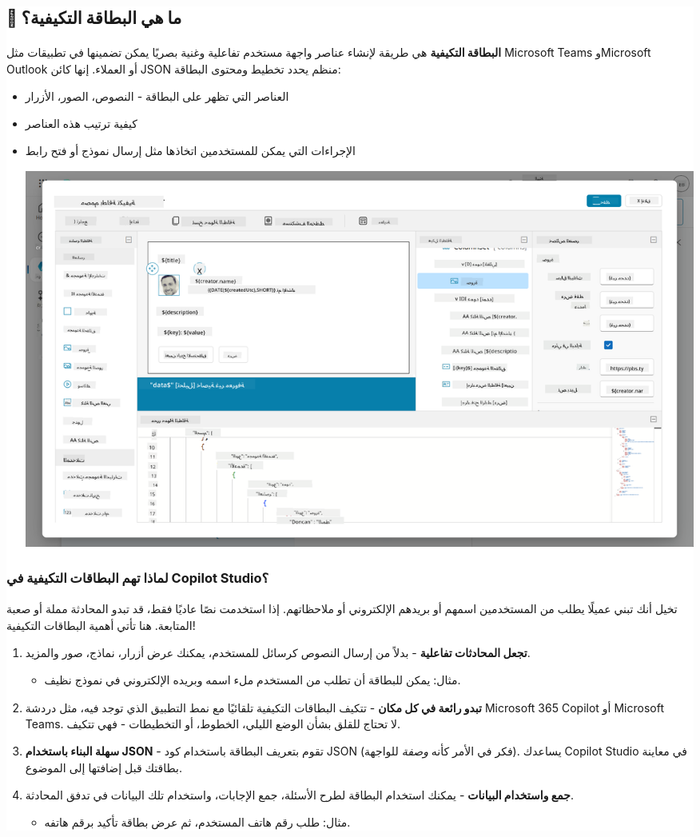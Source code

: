 ## 🤔 ما هي البطاقة التكيفية؟

**البطاقة التكيفية** هي طريقة لإنشاء عناصر واجهة مستخدم تفاعلية وغنية بصريًا يمكن تضمينها في تطبيقات مثل Microsoft Teams وMicrosoft Outlook أو العملاء. إنها كائن JSON منظم يحدد تخطيط ومحتوى البطاقة:

- العناصر التي تظهر على البطاقة - النصوص، الصور، الأزرار
- كيفية ترتيب هذه العناصر
- الإجراءات التي يمكن للمستخدمين اتخاذها مثل إرسال نموذج أو فتح رابط

    ![بطاقة تكيفية](../../../../../translated_images/8.0_01_AdaptiveCard.3ae99605ab7ef4b35ee0d00649ba0fc1a8166620183f82f20258c32fbef2bb3e.ar.png)

### لماذا تهم البطاقات التكيفية في Copilot Studio؟

تخيل أنك تبني عميلًا يطلب من المستخدمين اسمهم أو بريدهم الإلكتروني أو ملاحظاتهم. إذا استخدمت نصًا عاديًا فقط، قد تبدو المحادثة مملة أو صعبة المتابعة. هنا تأتي أهمية البطاقات التكيفية!

1. **تجعل المحادثات تفاعلية** - بدلاً من إرسال النصوص كرسائل للمستخدم، يمكنك عرض أزرار، نماذج، صور والمزيد.
    - مثال: يمكن للبطاقة أن تطلب من المستخدم ملء اسمه وبريده الإلكتروني في نموذج نظيف.

1. **تبدو رائعة في كل مكان** - تتكيف البطاقات التكيفية تلقائيًا مع نمط التطبيق الذي توجد فيه، مثل دردشة Microsoft 365 Copilot أو Microsoft Teams. لا تحتاج للقلق بشأن الوضع الليلي، الخطوط، أو التخطيطات - فهي تتكيف.

1. **سهلة البناء باستخدام JSON** - تقوم بتعريف البطاقة باستخدام كود JSON (فكر في الأمر كأنه _وصفة_ للواجهة). يساعدك Copilot Studio في معاينة بطاقتك قبل إضافتها إلى الموضوع.

1. **جمع واستخدام البيانات** - يمكنك استخدام البطاقة لطرح الأسئلة، جمع الإجابات، واستخدام تلك البيانات في تدفق المحادثة.
    - مثال: طلب رقم هاتف المستخدم، ثم عرض بطاقة تأكيد برقم هاتفه.
